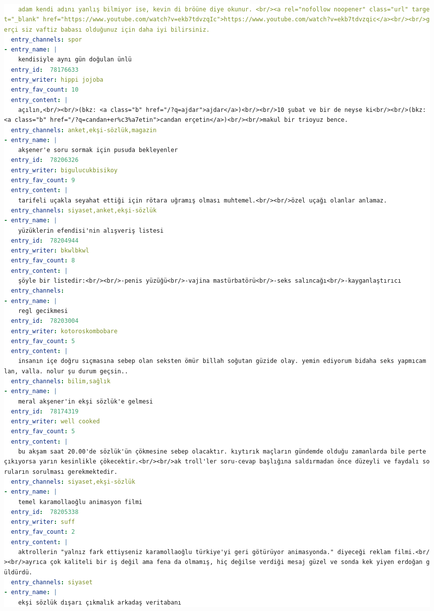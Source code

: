 ```yaml
    adam kendi adını yanlış bilmiyor ise, kevin di bröüne diye okunur. <br/><a rel="nofollow noopener" class="url" target="_blank" href="https://www.youtube.com/watch?v=ekb7tdvzqIc">https://www.youtube.com/watch?v=ekb7tdvzqic</a><br/><br/>gerçi siz vaftiz babası olduğunuz için daha iyi bilirsiniz.
  entry_channels: spor
- entry_name: |
    kendisiyle aynı gün doğulan ünlü
  entry_id:  78176633
  entry_writer: hippi jojoba
  entry_fav_count: 10
  entry_content: |
    açılın,<br/><br/>(bkz: <a class="b" href="/?q=ajdar">ajdar</a>)<br/><br/>10 şubat ve bir de neyse ki<br/><br/>(bkz: <a class="b" href="/?q=candan+er%c3%a7etin">candan erçetin</a>)<br/><br/>makul bir trioyuz bence.
  entry_channels: anket,ekşi-sözlük,magazin
- entry_name: |
    akşener'e soru sormak için pusuda bekleyenler
  entry_id:  78206326
  entry_writer: bigulucukbisikoy
  entry_fav_count: 9
  entry_content: |
    tarifeli uçakla seyahat ettiği için rötara uğramış olması muhtemel.<br/><br/>özel uçağı olanlar anlamaz.
  entry_channels: siyaset,anket,ekşi-sözlük
- entry_name: |
    yüzüklerin efendisi'nin alışveriş listesi
  entry_id:  78204944
  entry_writer: bkwlbkwl
  entry_fav_count: 8
  entry_content: |
    şöyle bir listedir:<br/><br/>-penis yüzüğü<br/>-vajina mastürbatörü<br/>-seks salıncağı<br/>-kayganlaştırıcı
  entry_channels: 
- entry_name: |
    regl gecikmesi
  entry_id:  78203004
  entry_writer: kotoroskombobare
  entry_fav_count: 5
  entry_content: |
    insanın içe doğru sıçmasına sebep olan seksten ömür billah soğutan güzide olay. yemin ediyorum bidaha seks yapmıcam lan, valla. nolur şu durum geçsin..
  entry_channels: bilim,sağlık
- entry_name: |
    meral akşener'in ekşi sözlük'e gelmesi
  entry_id:  78174319
  entry_writer: well cooked
  entry_fav_count: 5
  entry_content: |
    bu akşam saat 20.00'de sözlük'ün çökmesine sebep olacaktır. kıytırık maçların gündemde olduğu zamanlarda bile perte çıkıyorsa yarın kesinlikle çökecektir.<br/><br/>ak troll'ler soru-cevap başlığına saldırmadan önce düzeyli ve faydalı soruların sorulması gerekmektedir.
  entry_channels: siyaset,ekşi-sözlük
- entry_name: |
    temel karamollaoğlu animasyon filmi
  entry_id:  78205338
  entry_writer: suff
  entry_fav_count: 2
  entry_content: |
    aktrollerin "yalnız fark ettiyseniz karamollaoğlu türkiye'yi geri götürüyor animasyonda." diyeceği reklam filmi.<br/><br/>ayrıca çok kaliteli bir iş değil ama fena da olmamış, hiç değilse verdiği mesaj güzel ve sonda kek yiyen erdoğan güldürdü.
  entry_channels: siyaset
- entry_name: |
    ekşi sözlük dışarı çıkmalık arkadaş veritabanı
```